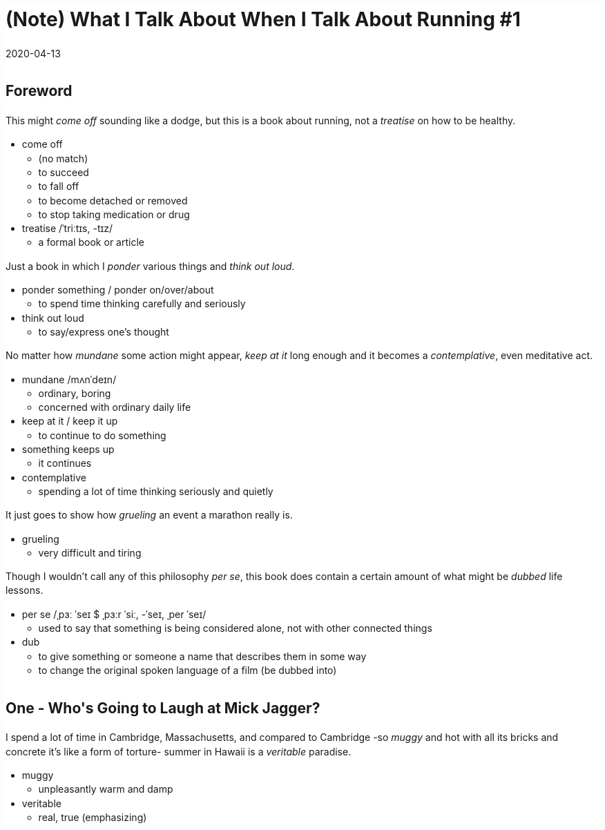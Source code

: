 # (Note) What I Talk About When I Talk About Running #1
2020-04-13

## Foreword
This might _come off_ sounding like a dodge, but this is a book about running, not a _treatise_ on how to be healthy.
- come off
  - (no match)
  - to succeed
  - to fall off
  - to become detached or removed
  - to stop taking medication or drug
- treatise /ˈtriːtɪs, -tɪz/
  - a formal book or article

Just a book in which I _ponder_ various things and _think out loud_.
- ponder something / ponder on/over/about
  - to spend time thinking carefully and seriously
- think out loud
  - to say/express one’s thought

No matter how _mundane_ some action might appear, _keep at it_ long enough and it becomes a _contemplative_, even meditative act.
- mundane /mʌnˈdeɪn/
  - ordinary, boring
  - concerned with ordinary daily life
- keep at it / keep it up
  - to continue to do something
- something keeps up
  - it continues
- contemplative
  - spending a lot of time thinking seriously and quietly

It just goes to show how _grueling_ an event a marathon really is.
- grueling
  - very difficult and tiring

Though I wouldn’t call any of this philosophy _per se_, this book does contain a certain amount of what might be _dubbed_ life lessons.
- per se /ˌpɜː ˈseɪ $ ˌpɜːr ˈsiː, -ˈseɪ, ˌper ˈseɪ/
  - used to say that something is being considered alone, not with other connected things
- dub
  - to give something or someone a name that describes them in some way
  - to change the original spoken language of a film (be dubbed into)

## One - Who's Going to Laugh at Mick Jagger?

I spend a lot of time in Cambridge, Massachusetts, and compared to Cambridge -so _muggy_ and hot with all its bricks and concrete it’s like a form of torture- summer in Hawaii is a _veritable_ paradise.
- muggy
  - unpleasantly warm and damp
- veritable
  - real, true (emphasizing)
